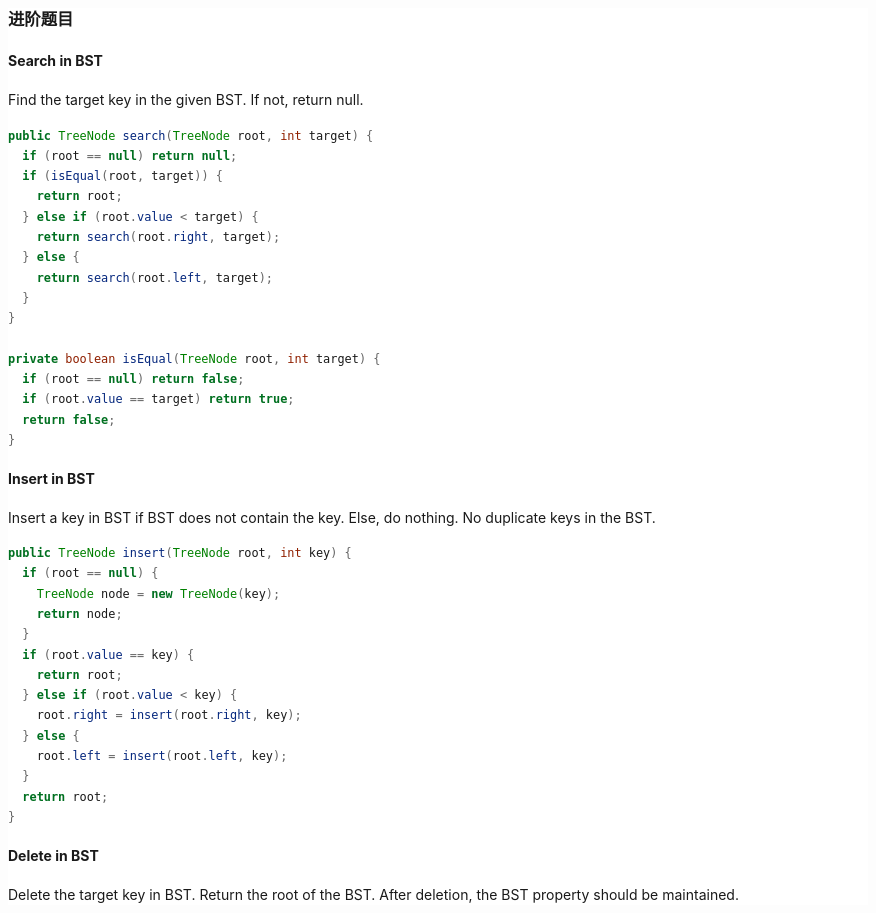 ```java
```

### 进阶题目

#### Search in BST

Find the target key in the given BST. If not, return null.

```java
public TreeNode search(TreeNode root, int target) {
  if (root == null) return null;
  if (isEqual(root, target)) {
    return root;
  } else if (root.value < target) {
    return search(root.right, target);
  } else {
    return search(root.left, target);
  }
} 

private boolean isEqual(TreeNode root, int target) {
  if (root == null) return false;
  if (root.value == target) return true;
  return false;
}
```

#### Insert in BST

Insert a key in BST if BST does not contain the key. Else, do nothing. No duplicate keys in the BST.

```java
public TreeNode insert(TreeNode root, int key) {
  if (root == null) {
    TreeNode node = new TreeNode(key);
    return node;
  }
  if (root.value == key) {
    return root;
  } else if (root.value < key) {
    root.right = insert(root.right, key);
  } else {
    root.left = insert(root.left, key);
  }
  return root;
}
```

#### Delete in BST

Delete the target key in BST. Return the root of the BST. After deletion, the BST property should be maintained.
